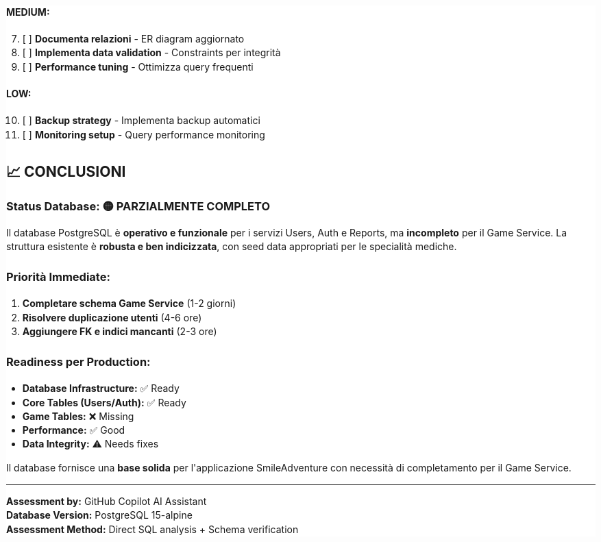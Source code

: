 #### **MEDIUM:**
7. [ ] **Documenta relazioni** - ER diagram aggiornato
8. [ ] **Implementa data validation** - Constraints per integrità
9. [ ] **Performance tuning** - Ottimizza query frequenti

#### **LOW:**
10. [ ] **Backup strategy** - Implementa backup automatici
11. [ ] **Monitoring setup** - Query performance monitoring

## 📈 CONCLUSIONI

### **Status Database: 🟡 PARZIALMENTE COMPLETO**

Il database PostgreSQL è **operativo e funzionale** per i servizi Users, Auth e Reports, ma **incompleto** per il Game Service. La struttura esistente è **robusta e ben indicizzata**, con seed data appropriati per le specialità mediche.

### **Priorità Immediate:**
1. **Completare schema Game Service** (1-2 giorni)
2. **Risolvere duplicazione utenti** (4-6 ore)
3. **Aggiungere FK e indici mancanti** (2-3 ore)

### **Readiness per Production:**
- **Database Infrastructure:** ✅ Ready
- **Core Tables (Users/Auth):** ✅ Ready  
- **Game Tables:** ❌ Missing
- **Performance:** ✅ Good
- **Data Integrity:** ⚠️ Needs fixes

Il database fornisce una **base solida** per l'applicazione SmileAdventure con necessità di completamento per il Game Service.

---
**Assessment by:** GitHub Copilot AI Assistant  
**Database Version:** PostgreSQL 15-alpine  
**Assessment Method:** Direct SQL analysis + Schema verification
